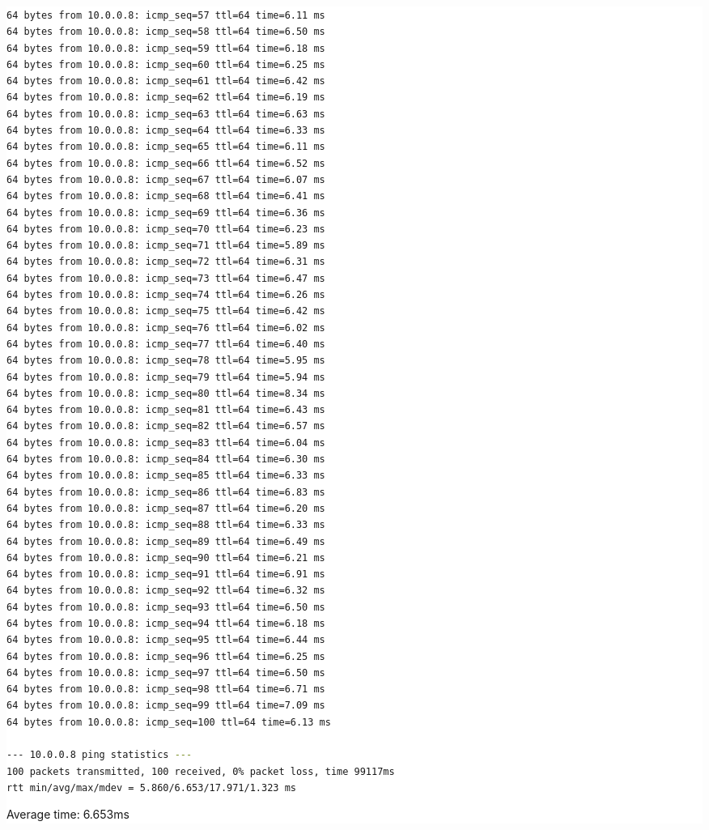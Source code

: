 ```sh
64 bytes from 10.0.0.8: icmp_seq=57 ttl=64 time=6.11 ms
64 bytes from 10.0.0.8: icmp_seq=58 ttl=64 time=6.50 ms
64 bytes from 10.0.0.8: icmp_seq=59 ttl=64 time=6.18 ms
64 bytes from 10.0.0.8: icmp_seq=60 ttl=64 time=6.25 ms
64 bytes from 10.0.0.8: icmp_seq=61 ttl=64 time=6.42 ms
64 bytes from 10.0.0.8: icmp_seq=62 ttl=64 time=6.19 ms
64 bytes from 10.0.0.8: icmp_seq=63 ttl=64 time=6.63 ms
64 bytes from 10.0.0.8: icmp_seq=64 ttl=64 time=6.33 ms
64 bytes from 10.0.0.8: icmp_seq=65 ttl=64 time=6.11 ms
64 bytes from 10.0.0.8: icmp_seq=66 ttl=64 time=6.52 ms
64 bytes from 10.0.0.8: icmp_seq=67 ttl=64 time=6.07 ms
64 bytes from 10.0.0.8: icmp_seq=68 ttl=64 time=6.41 ms
64 bytes from 10.0.0.8: icmp_seq=69 ttl=64 time=6.36 ms
64 bytes from 10.0.0.8: icmp_seq=70 ttl=64 time=6.23 ms
64 bytes from 10.0.0.8: icmp_seq=71 ttl=64 time=5.89 ms
64 bytes from 10.0.0.8: icmp_seq=72 ttl=64 time=6.31 ms
64 bytes from 10.0.0.8: icmp_seq=73 ttl=64 time=6.47 ms
64 bytes from 10.0.0.8: icmp_seq=74 ttl=64 time=6.26 ms
64 bytes from 10.0.0.8: icmp_seq=75 ttl=64 time=6.42 ms
64 bytes from 10.0.0.8: icmp_seq=76 ttl=64 time=6.02 ms
64 bytes from 10.0.0.8: icmp_seq=77 ttl=64 time=6.40 ms
64 bytes from 10.0.0.8: icmp_seq=78 ttl=64 time=5.95 ms
64 bytes from 10.0.0.8: icmp_seq=79 ttl=64 time=5.94 ms
64 bytes from 10.0.0.8: icmp_seq=80 ttl=64 time=8.34 ms
64 bytes from 10.0.0.8: icmp_seq=81 ttl=64 time=6.43 ms
64 bytes from 10.0.0.8: icmp_seq=82 ttl=64 time=6.57 ms
64 bytes from 10.0.0.8: icmp_seq=83 ttl=64 time=6.04 ms
64 bytes from 10.0.0.8: icmp_seq=84 ttl=64 time=6.30 ms
64 bytes from 10.0.0.8: icmp_seq=85 ttl=64 time=6.33 ms
64 bytes from 10.0.0.8: icmp_seq=86 ttl=64 time=6.83 ms
64 bytes from 10.0.0.8: icmp_seq=87 ttl=64 time=6.20 ms
64 bytes from 10.0.0.8: icmp_seq=88 ttl=64 time=6.33 ms
64 bytes from 10.0.0.8: icmp_seq=89 ttl=64 time=6.49 ms
64 bytes from 10.0.0.8: icmp_seq=90 ttl=64 time=6.21 ms
64 bytes from 10.0.0.8: icmp_seq=91 ttl=64 time=6.91 ms
64 bytes from 10.0.0.8: icmp_seq=92 ttl=64 time=6.32 ms
64 bytes from 10.0.0.8: icmp_seq=93 ttl=64 time=6.50 ms
64 bytes from 10.0.0.8: icmp_seq=94 ttl=64 time=6.18 ms
64 bytes from 10.0.0.8: icmp_seq=95 ttl=64 time=6.44 ms
64 bytes from 10.0.0.8: icmp_seq=96 ttl=64 time=6.25 ms
64 bytes from 10.0.0.8: icmp_seq=97 ttl=64 time=6.50 ms
64 bytes from 10.0.0.8: icmp_seq=98 ttl=64 time=6.71 ms
64 bytes from 10.0.0.8: icmp_seq=99 ttl=64 time=7.09 ms
64 bytes from 10.0.0.8: icmp_seq=100 ttl=64 time=6.13 ms

--- 10.0.0.8 ping statistics ---
100 packets transmitted, 100 received, 0% packet loss, time 99117ms
rtt min/avg/max/mdev = 5.860/6.653/17.971/1.323 ms
```

Average time: 6.653ms
